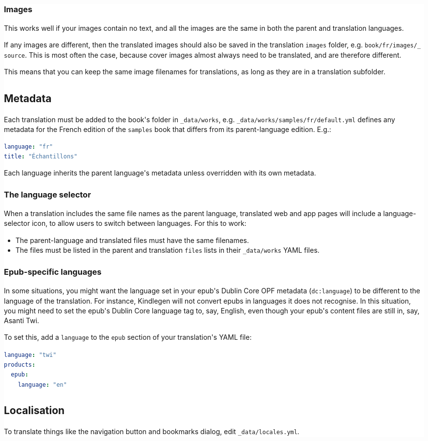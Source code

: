 ### Images

This works well if your images contain no text, and all the images are the same in both the parent and translation languages.

If any images are different, then the translated images should also be saved in the translation `images` folder, e.g. `book/fr/images/_source`. This is most often the case, because cover images almost always need to be translated, and are therefore different.

This means that you can keep the same image filenames for translations, as long as they are in a translation subfolder.

## Metadata

Each translation must be added to the book's folder in `_data/works`, e.g. `_data/works/samples/fr/default.yml` defines any metadata for the French edition of the `samples` book that differs from its parent-language edition. E.g.:

```yaml
language: "fr"
title: "Échantillons"
```

Each language inherits the parent language's metadata unless overridden with its own metadata.

### The language selector

When a translation includes the same file names as the parent language, translated web and app pages will include a language-selector icon, to allow users to switch between languages. For this to work:

- The parent-language and translated files must have the same filenames.
- The files must be listed in the parent and translation `files` lists in their `_data/works` YAML files.

### Epub-specific languages

In some situations, you might want the language set in your epub's Dublin Core OPF metadata (`dc:language`) to be different to the language of the translation. For instance, Kindlegen will not convert epubs in languages it does not recognise. In this situation, you might need to set the epub's Dublin Core language tag to, say, English, even though your epub's content files are still in, say, Asanti Twi.

To set this, add a `language` to the `epub` section of your translation's YAML file:

``` yaml
language: "twi"
products:
  epub:
    language: "en"
```

## Localisation

To translate things like the navigation button and bookmarks dialog, edit `_data/locales.yml`.
